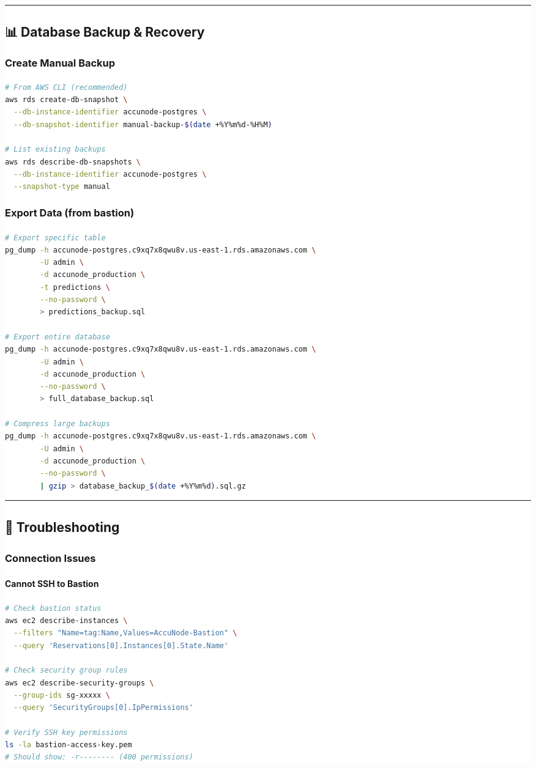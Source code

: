 
---

## 📊 **Database Backup & Recovery**

### **Create Manual Backup**
```bash
# From AWS CLI (recommended)
aws rds create-db-snapshot \
  --db-instance-identifier accunode-postgres \
  --db-snapshot-identifier manual-backup-$(date +%Y%m%d-%H%M)

# List existing backups
aws rds describe-db-snapshots \
  --db-instance-identifier accunode-postgres \
  --snapshot-type manual
```

### **Export Data (from bastion)**
```bash
# Export specific table
pg_dump -h accunode-postgres.c9xq7x8qwu8v.us-east-1.rds.amazonaws.com \
        -U admin \
        -d accunode_production \
        -t predictions \
        --no-password \
        > predictions_backup.sql

# Export entire database
pg_dump -h accunode-postgres.c9xq7x8qwu8v.us-east-1.rds.amazonaws.com \
        -U admin \
        -d accunode_production \
        --no-password \
        > full_database_backup.sql

# Compress large backups
pg_dump -h accunode-postgres.c9xq7x8qwu8v.us-east-1.rds.amazonaws.com \
        -U admin \
        -d accunode_production \
        --no-password \
        | gzip > database_backup_$(date +%Y%m%d).sql.gz
```

---

## 🔧 **Troubleshooting**

### **Connection Issues**

#### **Cannot SSH to Bastion**
```bash
# Check bastion status
aws ec2 describe-instances \
  --filters "Name=tag:Name,Values=AccuNode-Bastion" \
  --query 'Reservations[0].Instances[0].State.Name'

# Check security group rules
aws ec2 describe-security-groups \
  --group-ids sg-xxxxx \
  --query 'SecurityGroups[0].IpPermissions'

# Verify SSH key permissions
ls -la bastion-access-key.pem
# Should show: -r-------- (400 permissions)
```